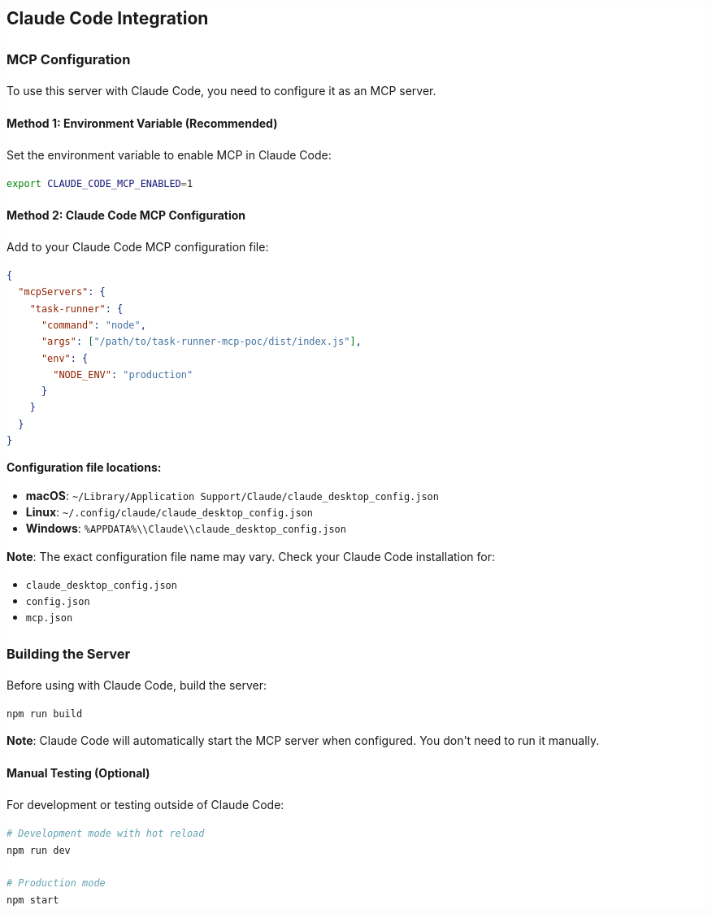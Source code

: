 ## Claude Code Integration

### MCP Configuration

To use this server with Claude Code, you need to configure it as an MCP server.

#### Method 1: Environment Variable (Recommended)

Set the environment variable to enable MCP in Claude Code:

```bash
export CLAUDE_CODE_MCP_ENABLED=1
```

#### Method 2: Claude Code MCP Configuration

Add to your Claude Code MCP configuration file:

```json
{
  "mcpServers": {
    "task-runner": {
      "command": "node",
      "args": ["/path/to/task-runner-mcp-poc/dist/index.js"],
      "env": {
        "NODE_ENV": "production"
      }
    }
  }
}
```

**Configuration file locations:**
- **macOS**: `~/Library/Application Support/Claude/claude_desktop_config.json`
- **Linux**: `~/.config/claude/claude_desktop_config.json`
- **Windows**: `%APPDATA%\\Claude\\claude_desktop_config.json`

**Note**: The exact configuration file name may vary. Check your Claude Code installation for:
- `claude_desktop_config.json`
- `config.json`
- `mcp.json`

### Building the Server

Before using with Claude Code, build the server:

```bash
npm run build
```

**Note**: Claude Code will automatically start the MCP server when configured. You don't need to run it manually.

#### Manual Testing (Optional)
For development or testing outside of Claude Code:
```bash
# Development mode with hot reload
npm run dev

# Production mode
npm start
```
